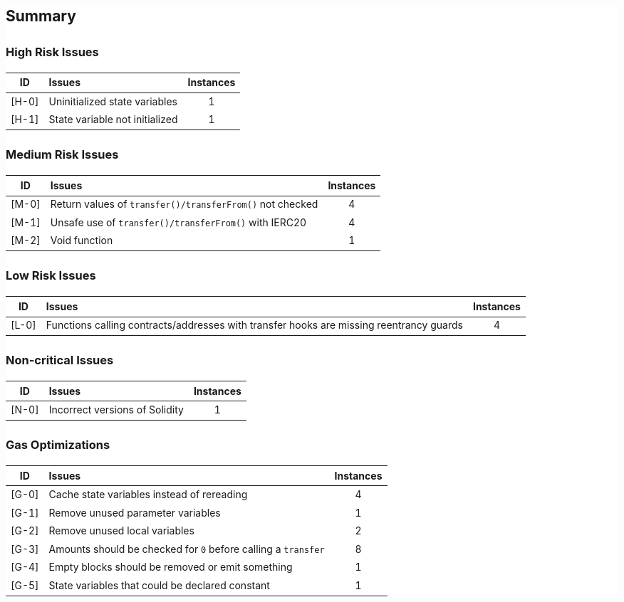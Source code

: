 ## Summary 

### High Risk Issues

|ID|Issues|Instances|
|---|:---|:---:|
| [H-0] | Uninitialized state variables | 1 |
| [H-1] | State variable not initialized | 1 |


### Medium Risk Issues

|ID|Issues|Instances|
|---|:---|:---:|
| [M-0] | Return values of `transfer()/transferFrom()` not checked | 4 |
| [M-1] | Unsafe use of `transfer()/transferFrom()` with IERC20 | 4 |
| [M-2] | Void function | 1 |


### Low Risk Issues

|ID|Issues|Instances|
|---|:---|:---:|
| [L-0] | Functions calling contracts/addresses with transfer hooks are missing reentrancy guards | 4 |


### Non-critical Issues

|ID|Issues|Instances|
|---|:---|:---:|
| [N-0] | Incorrect versions of Solidity | 1 |


### Gas Optimizations

|ID|Issues|Instances|
|---|:---|:---:|
| [G-0] | Cache state variables instead of rereading | 4 |
| [G-1] | Remove unused parameter variables | 1 |
| [G-2] | Remove unused local variables | 2 |
| [G-3] | Amounts should be checked for `0` before calling a `transfer` | 8 |
| [G-4] | Empty blocks should be removed or emit something | 1 |
| [G-5] | State variables that could be declared constant | 1 |

